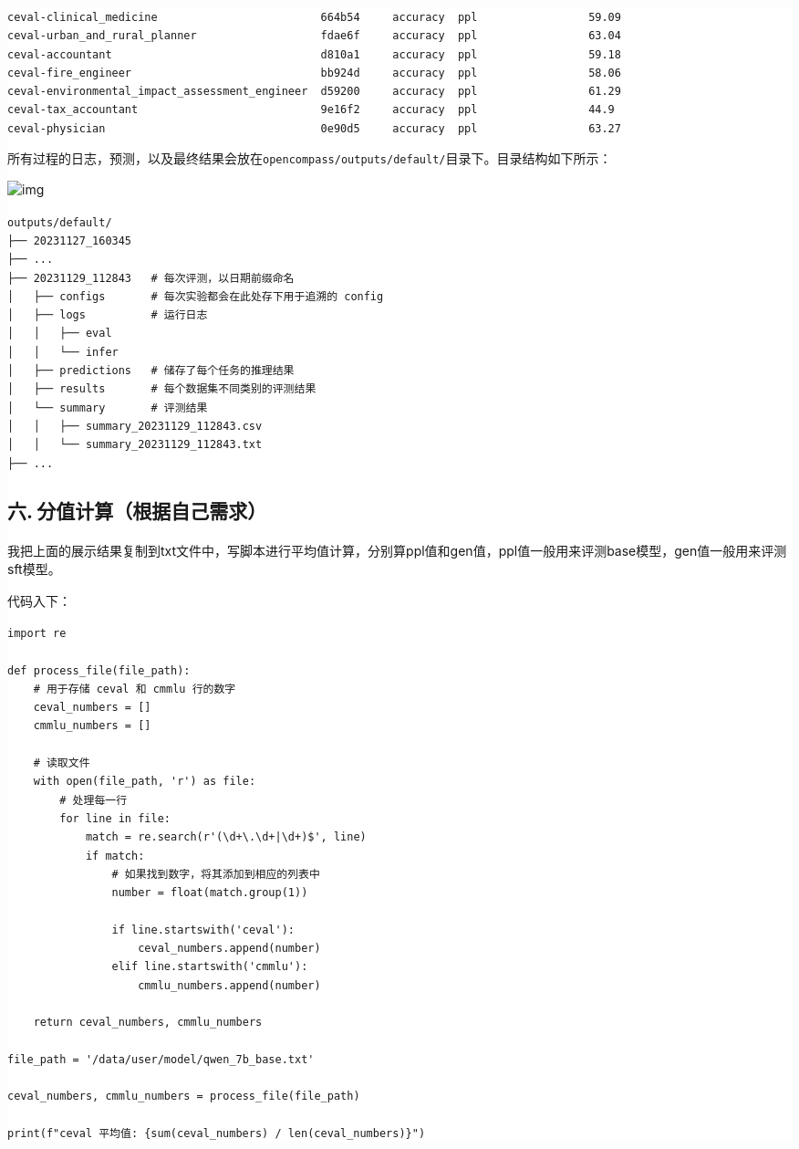 ```text
ceval-clinical_medicine                         664b54     accuracy  ppl                 59.09
ceval-urban_and_rural_planner                   fdae6f     accuracy  ppl                 63.04
ceval-accountant                                d810a1     accuracy  ppl                 59.18
ceval-fire_engineer                             bb924d     accuracy  ppl                 58.06
ceval-environmental_impact_assessment_engineer  d59200     accuracy  ppl                 61.29
ceval-tax_accountant                            9e16f2     accuracy  ppl                 44.9
ceval-physician                                 0e90d5     accuracy  ppl                 63.27
```

所有过程的日志，预测，以及最终结果会放在`opencompass/outputs/default/`目录下。目录结构如下所示：

![img](https://pic4.zhimg.com/v2-5dc277e6421dd46745631d7af057501b_1440w.jpg)

```text
outputs/default/
├── 20231127_160345
├── ...
├── 20231129_112843   # 每次评测，以日期前缀命名
│   ├── configs       # 每次实验都会在此处存下用于追溯的 config
│   ├── logs          # 运行日志
│   │   ├── eval
│   │   └── infer
│   ├── predictions   # 储存了每个任务的推理结果
│   ├── results       # 每个数据集不同类别的评测结果
│   └── summary       # 评测结果
│   │   ├── summary_20231129_112843.csv
│   │   └── summary_20231129_112843.txt
├── ...
```

## 六. 分值计算（根据自己需求）

我把上面的展示结果复制到txt文件中，写脚本进行平均值计算，分别算ppl值和gen值，ppl值一般用来评测base模型，gen值一般用来评测sft模型。

代码入下：

```python3
import re

def process_file(file_path):
    # 用于存储 ceval 和 cmmlu 行的数字
    ceval_numbers = []
    cmmlu_numbers = []

    # 读取文件
    with open(file_path, 'r') as file:
        # 处理每一行
        for line in file:
            match = re.search(r'(\d+\.\d+|\d+)$', line)
            if match:
                # 如果找到数字，将其添加到相应的列表中
                number = float(match.group(1))

                if line.startswith('ceval'):
                    ceval_numbers.append(number)
                elif line.startswith('cmmlu'):
                    cmmlu_numbers.append(number)

    return ceval_numbers, cmmlu_numbers

file_path = '/data/user/model/qwen_7b_base.txt'

ceval_numbers, cmmlu_numbers = process_file(file_path)

print(f"ceval 平均值: {sum(ceval_numbers) / len(ceval_numbers)}")
```